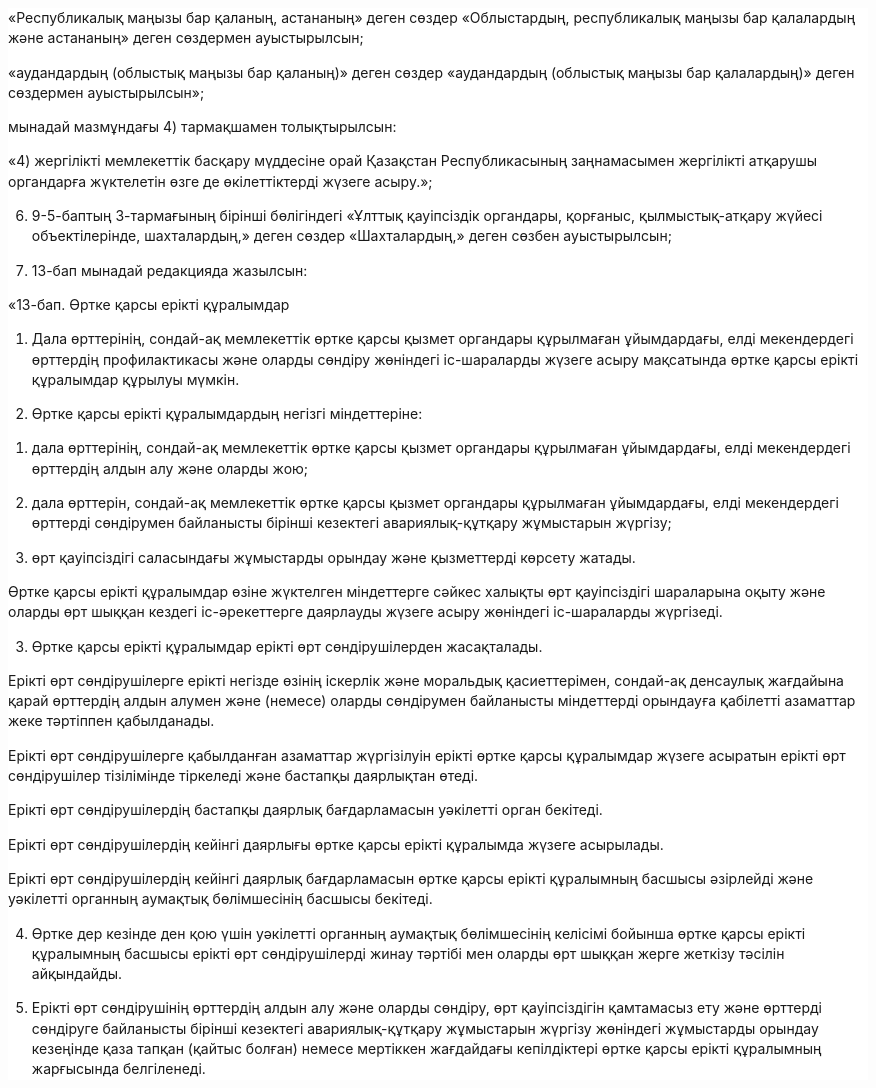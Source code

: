 «Республикалық маңызы бар қаланың, астананың» деген сөздер «Облыстардың, республикалық маңызы бар қалалардың және астананың» деген сөздермен ауыстырылсын;

«аудандардың (облыстық маңызы бар қаланың)» деген сөздер «аудандардың (облыстық маңызы бар қалалардың)» деген сөздермен ауыстырылсын»;

мынадай мазмұндағы 4) тармақшамен толықтырылсын:

«4) жергілікті мемлекеттік басқару мүддесіне орай Қазақстан Республикасының заңнамасымен жергілікті атқарушы органдарға жүктелетін өзге де өкілеттіктерді жүзеге асыру.»;

6) 9-5-баптың 3-тармағының бірінші бөлігіндегі «Ұлттық қауіпсіздік органдары, қорғаныс, қылмыстық-атқару жүйесі объектілерінде, шахталардың,» деген сөздер «Шахталардың,» деген сөзбен ауыстырылсын;

7) 13-бап мынадай редакцияда жазылсын:

«13-бап. Өртке қарсы ерікті құралымдар

1. Дала өрттерінің, сондай-ақ мемлекеттік өртке қарсы қызмет органдары құрылмаған ұйымдардағы, елді мекендердегі өрттердің профилактикасы және оларды сөндіру жөніндегі іс-шараларды жүзеге асыру мақсатында өртке қарсы ерікті құралымдар құрылуы мүмкін.

2. Өртке қарсы ерікті құралымдардың негізгі міндеттеріне:

1) дала өрттерінің, сондай-ақ мемлекеттік өртке қарсы қызмет органдары құрылмаған ұйымдардағы, елді мекендердегі өрттердің алдын алу және оларды жою;

2) дала өрттерін, сондай-ақ мемлекеттік өртке қарсы қызмет органдары құрылмаған ұйымдардағы, елді мекендердегі өрттерді сөндірумен байланысты бірінші кезектегі авариялық-құтқару жұмыстарын жүргізу;

3) өрт қауіпсіздігі саласындағы жұмыстарды орындау және қызметтерді көрсету жатады.

Өртке қарсы ерікті құралымдар өзіне жүктелген міндеттерге сәйкес халықты өрт қауіпсіздігі шараларына оқыту және оларды өрт шыққан кездегі іс-әрекеттерге даярлауды жүзеге асыру жөніндегі іс-шараларды жүргізеді.

3. Өртке қарсы ерікті құралымдар ерікті өрт сөндірушілерден жасақталады.

Ерікті өрт сөндірушілерге ерікті негізде өзінің іскерлік және моральдық қасиеттерімен, сондай-ақ денсаулық жағдайына қарай өрттердің алдын алумен және (немесе) оларды сөндірумен байланысты міндеттерді орындауға қабілетті азаматтар жеке тәртіппен қабылданады.

Ерікті өрт сөндірушілерге қабылданған азаматтар жүргізілуін ерікті өртке қарсы құралымдар жүзеге асыратын ерікті өрт сөндірушілер тізілімінде тіркеледі және бастапқы даярлықтан өтеді.

Ерікті өрт сөндірушілердің бастапқы даярлық бағдарламасын уәкілетті орган бекітеді.

Ерікті өрт сөндірушілердің кейінгі даярлығы өртке қарсы ерікті құралымда жүзеге асырылады.

Ерікті өрт сөндірушілердің кейінгі даярлық бағдарламасын өртке қарсы ерікті құралымның басшысы әзірлейді және уәкілетті органның аумақтық бөлімшесінің басшысы бекітеді.

4. Өртке дер кезінде ден қою үшін уәкілетті органның аумақтық бөлімшесінің келісімі бойынша өртке қарсы ерікті құралымның басшысы ерікті өрт сөндірушілерді жинау тәртібі мен оларды өрт шыққан жерге жеткізу тәсілін айқындайды.

5. Ерікті өрт сөндірушінің өрттердің алдын алу және оларды сөндіру, өрт қауіпсіздігін қамтамасыз ету және өрттерді сөндіруге байланысты бірінші кезектегі авариялық-құтқару жұмыстарын жүргізу жөніндегі жұмыстарды орындау кезеңінде қаза тапқан (қайтыс болған) немесе мертіккен жағдайдағы кепілдіктері өртке қарсы ерікті құралымның жарғысында белгіленеді.
